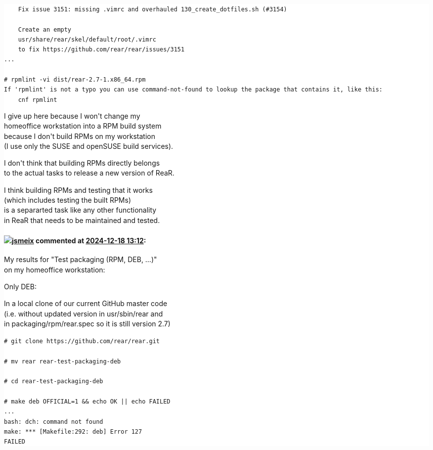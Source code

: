         Fix issue 3151: missing .vimrc and overhauled 130_create_dotfiles.sh (#3154)
        
        Create an empty
        usr/share/rear/skel/default/root/.vimrc
        to fix https://github.com/rear/rear/issues/3151
    ...

    # rpmlint -vi dist/rear-2.7-1.x86_64.rpm
    If 'rpmlint' is not a typo you can use command-not-found to lookup the package that contains it, like this:
        cnf rpmlint

I give up here because I won't change my  
homeoffice workstation into a RPM build system  
because I don't build RPMs on my workstation  
(I use only the SUSE and openSUSE build services).

I don't think that building RPMs directly belongs  
to the actual tasks to release a new version of ReaR.

I think building RPMs and testing that it works  
(which includes testing the built RPMs)  
is a separarted task like any other functionality  
in ReaR that needs to be maintained and tested.

#### <img src="https://avatars.githubusercontent.com/u/1788608?u=925fc54e2ce01551392622446ece427f51e2f0ce&v=4" width="50">[jsmeix](https://github.com/jsmeix) commented at [2024-12-18 13:12](https://github.com/rear/rear/issues/3238#issuecomment-2551289694):

My results for "Test packaging (RPM, DEB, …​)"  
on my homeoffice workstation:

Only DEB:

In a local clone of our current GitHub master code  
(i.e. without updated version in usr/sbin/rear and  
in packaging/rpm/rear.spec so it is still version 2.7)

    # git clone https://github.com/rear/rear.git

    # mv rear rear-test-packaging-deb

    # cd rear-test-packaging-deb

    # make deb OFFICIAL=1 && echo OK || echo FAILED
    ...
    bash: dch: command not found
    make: *** [Makefile:292: deb] Error 127
    FAILED
